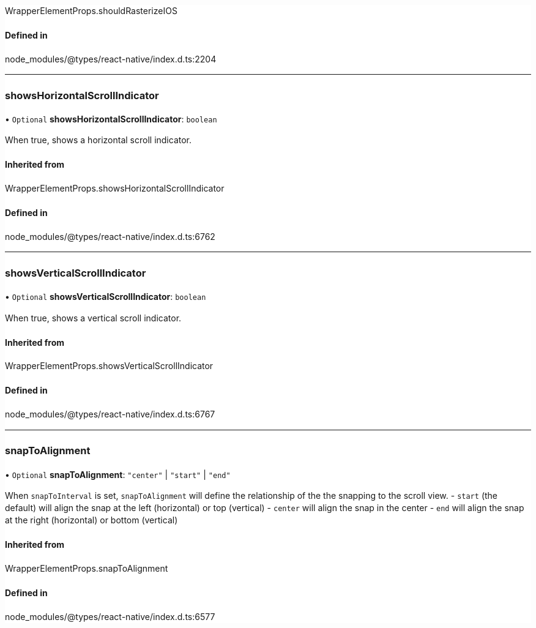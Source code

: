 WrapperElementProps.shouldRasterizeIOS

#### Defined in

node_modules/@types/react-native/index.d.ts:2204

___

### showsHorizontalScrollIndicator

• `Optional` **showsHorizontalScrollIndicator**: `boolean`

When true, shows a horizontal scroll indicator.

#### Inherited from

WrapperElementProps.showsHorizontalScrollIndicator

#### Defined in

node_modules/@types/react-native/index.d.ts:6762

___

### showsVerticalScrollIndicator

• `Optional` **showsVerticalScrollIndicator**: `boolean`

When true, shows a vertical scroll indicator.

#### Inherited from

WrapperElementProps.showsVerticalScrollIndicator

#### Defined in

node_modules/@types/react-native/index.d.ts:6767

___

### snapToAlignment

• `Optional` **snapToAlignment**: ``"center"`` \| ``"start"`` \| ``"end"``

When `snapToInterval` is set, `snapToAlignment` will define the relationship of the the snapping to the scroll view.
     - `start` (the default) will align the snap at the left (horizontal) or top (vertical)
     - `center` will align the snap in the center
     - `end` will align the snap at the right (horizontal) or bottom (vertical)

#### Inherited from

WrapperElementProps.snapToAlignment

#### Defined in

node_modules/@types/react-native/index.d.ts:6577
